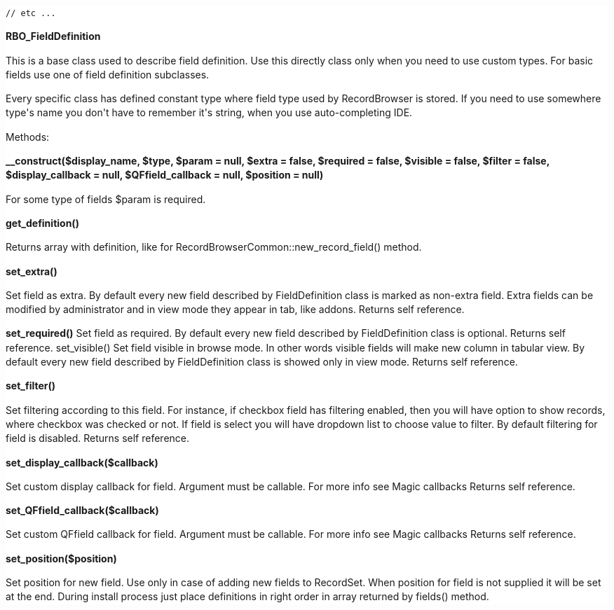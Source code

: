	// etc ...

**RBO_FieldDefinition**

This is a base class used to describe field definition. Use this directly class only when you need to use custom types. For basic fields use one of field definition subclasses.

Every specific class has defined constant type where field type used by RecordBrowser is stored. If you need to use somewhere type's name you don't have to remember it's string, when you use auto-completing IDE.

Methods:

**__construct($display_name, $type, $param = null, $extra = false, $required = false, $visible = false, $filter = false, $display_callback = null, $QFfield_callback = null, $position = null)**

   For some type of fields $param is required.

**get_definition()**
 
   Returns array with definition, like for RecordBrowserCommon::new_record_field() method.

**set_extra()**

   Set field as extra. By default every new field described by FieldDefinition class is marked as non-extra field.
   Extra fields can be modified by administrator and in view mode they appear in tab, like addons.
   Returns self reference.

**set_required()**
Set field as required. By default every new field described by FieldDefinition class is optional.
Returns self reference.
set_visible()
   Set field visible in browse mode. In other words visible fields will make new column in tabular view. By default every new field described by FieldDefinition class is showed only in view mode.
   Returns self reference.

**set_filter()**

   Set filtering according to this field. For instance, if checkbox field has filtering enabled, then you will have option to show records, where checkbox was checked or not. If field is select you will have dropdown list to choose value to filter.
   By default filtering for field is disabled.
   Returns self reference.

**set_display_callback($callback)**

   Set custom display callback for field. Argument must be callable. For more info see Magic callbacks
   Returns self reference.

**set_QFfield_callback($callback)**

   Set custom QFfield callback for field. Argument must be callable. For more info see Magic callbacks
   Returns self reference.

**set_position($position)**

   Set position for new field. Use only in case of adding new fields to RecordSet. When position for field is not supplied it will be set at the end. During install process just place definitions in right order in array returned by fields() method.
   